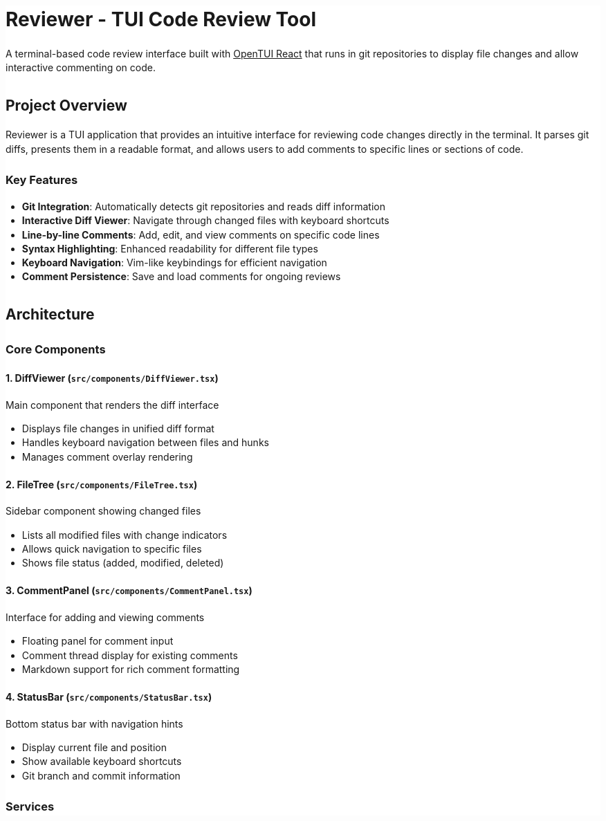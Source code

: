 # Reviewer - TUI Code Review Tool

A terminal-based code review interface built with [OpenTUI React](https://github.com/sst/opentui) that runs in git repositories to display file changes and allow interactive commenting on code.

## Project Overview

Reviewer is a TUI application that provides an intuitive interface for reviewing code changes directly in the terminal. It parses git diffs, presents them in a readable format, and allows users to add comments to specific lines or sections of code.

### Key Features

- **Git Integration**: Automatically detects git repositories and reads diff information
- **Interactive Diff Viewer**: Navigate through changed files with keyboard shortcuts
- **Line-by-line Comments**: Add, edit, and view comments on specific code lines
- **Syntax Highlighting**: Enhanced readability for different file types
- **Keyboard Navigation**: Vim-like keybindings for efficient navigation
- **Comment Persistence**: Save and load comments for ongoing reviews

## Architecture

### Core Components

#### 1. **DiffViewer** (`src/components/DiffViewer.tsx`)
Main component that renders the diff interface
- Displays file changes in unified diff format
- Handles keyboard navigation between files and hunks
- Manages comment overlay rendering

#### 2. **FileTree** (`src/components/FileTree.tsx`)
Sidebar component showing changed files
- Lists all modified files with change indicators
- Allows quick navigation to specific files
- Shows file status (added, modified, deleted)

#### 3. **CommentPanel** (`src/components/CommentPanel.tsx`)
Interface for adding and viewing comments
- Floating panel for comment input
- Comment thread display for existing comments
- Markdown support for rich comment formatting

#### 4. **StatusBar** (`src/components/StatusBar.tsx`)
Bottom status bar with navigation hints
- Display current file and position
- Show available keyboard shortcuts
- Git branch and commit information

### Services

